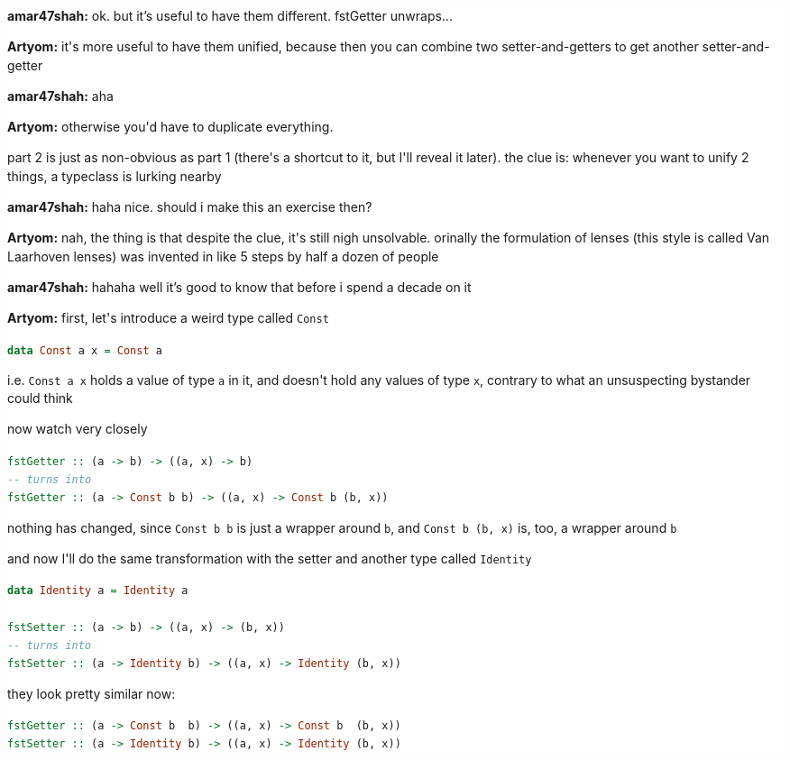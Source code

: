 **amar47shah:**
ok. but it’s useful to have them different. fstGetter unwraps...

**Artyom:**
it's more useful to have them unified, because then you can combine two setter-and-getters to get another setter-and-getter

**amar47shah:**
aha

**Artyom:**
otherwise you'd have to duplicate everything.

part 2 is just as non-obvious as part 1 (there's a shortcut to it, but I'll reveal it later). the clue is: whenever you want to unify 2 things, a typeclass is lurking nearby

**amar47shah:**
haha nice. should i make this an exercise then?

**Artyom:**
nah, the thing is that despite the clue, it's still nigh unsolvable. orinally the formulation of lenses (this style is called Van Laarhoven lenses) was invented in like 5 steps by half a dozen of people

**amar47shah:**
hahaha well it’s good to know that before i spend a decade on it

**Artyom:**
first, let's introduce a weird type called `Const`
```haskell
data Const a x = Const a
```

i.e. `Const a x` holds a value of type `a` in it, and doesn't hold any values of type `x`, contrary to what an unsuspecting bystander could think

now watch very closely
```haskell
fstGetter :: (a -> b) -> ((a, x) -> b)
-- turns into
fstGetter :: (a -> Const b b) -> ((a, x) -> Const b (b, x))
```

nothing has changed, since `Const b b` is just a wrapper around `b`, and `Const b (b, x)` is, too, a wrapper around `b`

and now I'll do the same transformation with the setter and another type called `Identity`

```haskell
data Identity a = Identity a

fstSetter :: (a -> b) -> ((a, x) -> (b, x))
-- turns into
fstSetter :: (a -> Identity b) -> ((a, x) -> Identity (b, x))
```

they look pretty similar now:
```haskell
fstGetter :: (a -> Const b  b) -> ((a, x) -> Const b  (b, x))
fstSetter :: (a -> Identity b) -> ((a, x) -> Identity (b, x))
```
